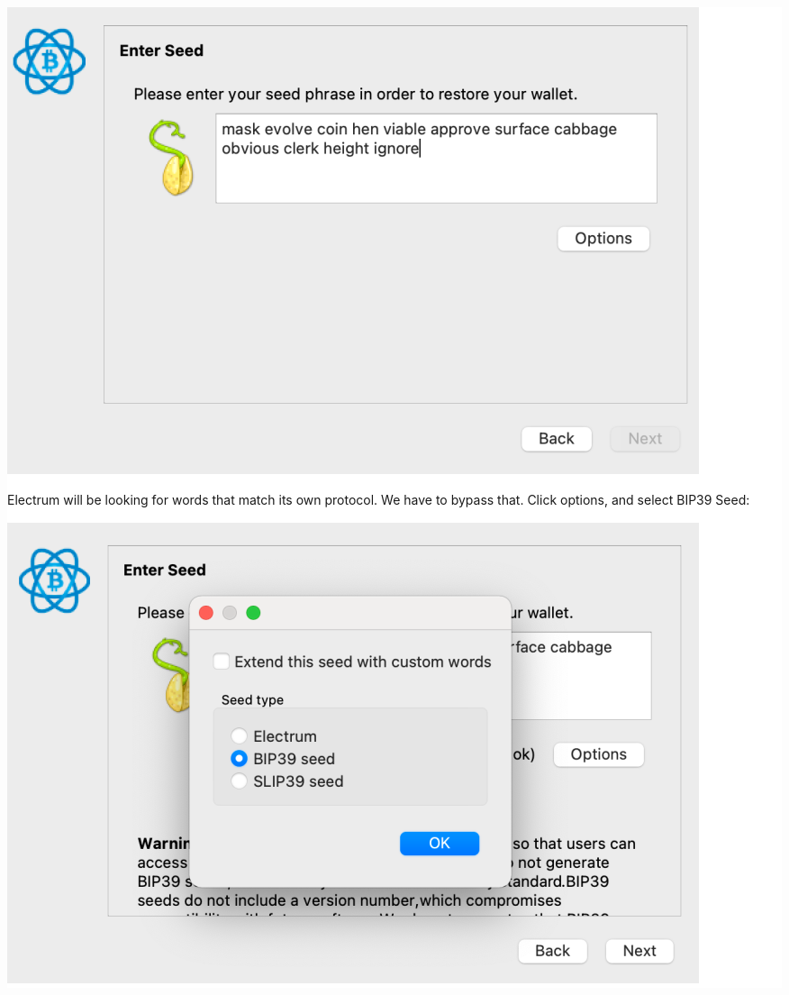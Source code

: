 ![image](assets\11.png)

Electrum will be looking for words that match its own protocol. We have to bypass that. Click options, and select BIP39 Seed:

![image](assets\12.png)
